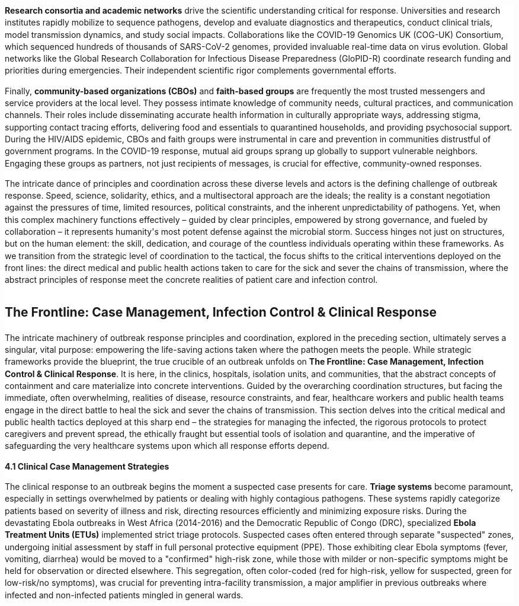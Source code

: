 **Research consortia and academic networks** drive the scientific understanding critical for response. Universities and research institutes rapidly mobilize to sequence pathogens, develop and evaluate diagnostics and therapeutics, conduct clinical trials, model transmission dynamics, and study social impacts. Collaborations like the COVID-19 Genomics UK (COG-UK) Consortium, which sequenced hundreds of thousands of SARS-CoV-2 genomes, provided invaluable real-time data on virus evolution. Global networks like the Global Research Collaboration for Infectious Disease Preparedness (GloPID-R) coordinate research funding and priorities during emergencies. Their independent scientific rigor complements governmental efforts.

Finally, **community-based organizations (CBOs)** and **faith-based groups** are frequently the most trusted messengers and service providers at the local level. They possess intimate knowledge of community needs, cultural practices, and communication channels. Their roles include disseminating accurate health information in culturally appropriate ways, addressing stigma, supporting contact tracing efforts, delivering food and essentials to quarantined households, and providing psychosocial support. During the HIV/AIDS epidemic, CBOs and faith groups were instrumental in care and prevention in communities distrustful of government programs. In the COVID-19 response, mutual aid groups sprang up globally to support vulnerable neighbors. Engaging these groups as partners, not just recipients of messages, is crucial for effective, community-owned responses.

The intricate dance of principles and coordination across these diverse levels and actors is the defining challenge of outbreak response. Speed, science, solidarity, ethics, and a multisectoral approach are the ideals; the reality is a constant negotiation against the pressures of time, limited resources, political constraints, and the inherent unpredictability of pathogens. Yet, when this complex machinery functions effectively – guided by clear principles, empowered by strong governance, and fueled by collaboration – it represents humanity's most potent defense against the microbial storm. Success hinges not just on structures, but on the human element: the skill, dedication, and courage of the countless individuals operating within these frameworks. As we transition from the strategic level of coordination to the tactical, the focus shifts to the critical interventions deployed on the front lines: the direct medical and public health actions taken to care for the sick and sever the chains of transmission, where the abstract principles of response meet the concrete realities of patient care and infection control.

## The Frontline: Case Management, Infection Control & Clinical Response

The intricate machinery of outbreak response principles and coordination, explored in the preceding section, ultimately serves a singular, vital purpose: empowering the life-saving actions taken where the pathogen meets the people. While strategic frameworks provide the blueprint, the true crucible of an outbreak unfolds on **The Frontline: Case Management, Infection Control & Clinical Response**. It is here, in the clinics, hospitals, isolation units, and communities, that the abstract concepts of containment and care materialize into concrete interventions. Guided by the overarching coordination structures, but facing the immediate, often overwhelming, realities of disease, resource constraints, and fear, healthcare workers and public health teams engage in the direct battle to heal the sick and sever the chains of transmission. This section delves into the critical medical and public health tactics deployed at this sharp end – the strategies for managing the infected, the rigorous protocols to protect caregivers and prevent spread, the ethically fraught but essential tools of isolation and quarantine, and the imperative of safeguarding the very healthcare systems upon which all response efforts depend.

**4.1 Clinical Case Management Strategies**

The clinical response to an outbreak begins the moment a suspected case presents for care. **Triage systems** become paramount, especially in settings overwhelmed by patients or dealing with highly contagious pathogens. These systems rapidly categorize patients based on severity of illness and risk, directing resources efficiently and minimizing exposure risks. During the devastating Ebola outbreaks in West Africa (2014-2016) and the Democratic Republic of Congo (DRC), specialized **Ebola Treatment Units (ETUs)** implemented strict triage protocols. Suspected cases often entered through separate "suspected" zones, undergoing initial assessment by staff in full personal protective equipment (PPE). Those exhibiting clear Ebola symptoms (fever, vomiting, diarrhea) would be moved to a "confirmed" high-risk zone, while those with milder or non-specific symptoms might be held for observation or directed elsewhere. This segregation, often color-coded (red for high-risk, yellow for suspected, green for low-risk/no symptoms), was crucial for preventing intra-facility transmission, a major amplifier in previous outbreaks where infected and non-infected patients mingled in general wards.
